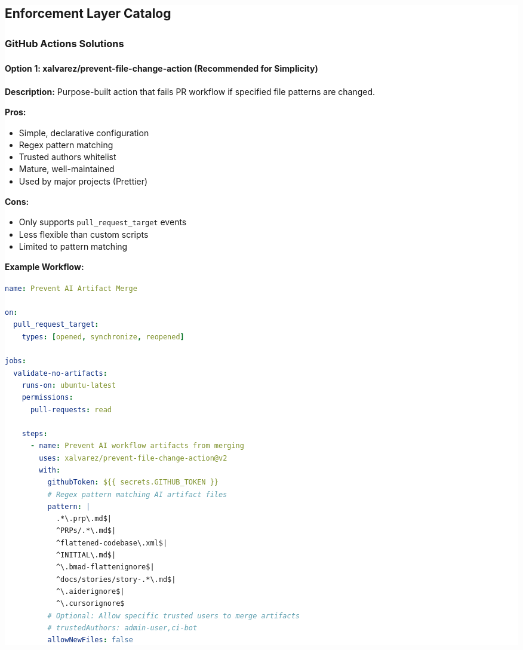 
## Enforcement Layer Catalog

### GitHub Actions Solutions

#### Option 1: xalvarez/prevent-file-change-action (Recommended for Simplicity)

**Description:** Purpose-built action that fails PR workflow if specified file patterns are changed.

**Pros:**
- Simple, declarative configuration
- Regex pattern matching
- Trusted authors whitelist
- Mature, well-maintained
- Used by major projects (Prettier)

**Cons:**
- Only supports `pull_request_target` events
- Less flexible than custom scripts
- Limited to pattern matching

**Example Workflow:**

```yaml
name: Prevent AI Artifact Merge

on:
  pull_request_target:
    types: [opened, synchronize, reopened]

jobs:
  validate-no-artifacts:
    runs-on: ubuntu-latest
    permissions:
      pull-requests: read

    steps:
      - name: Prevent AI workflow artifacts from merging
        uses: xalvarez/prevent-file-change-action@v2
        with:
          githubToken: ${{ secrets.GITHUB_TOKEN }}
          # Regex pattern matching AI artifact files
          pattern: |
            .*\.prp\.md$|
            ^PRPs/.*\.md$|
            ^flattened-codebase\.xml$|
            ^INITIAL\.md$|
            ^\.bmad-flattenignore$|
            ^docs/stories/story-.*\.md$|
            ^\.aiderignore$|
            ^\.cursorignore$
          # Optional: Allow specific trusted users to merge artifacts
          # trustedAuthors: admin-user,ci-bot
          allowNewFiles: false
```
